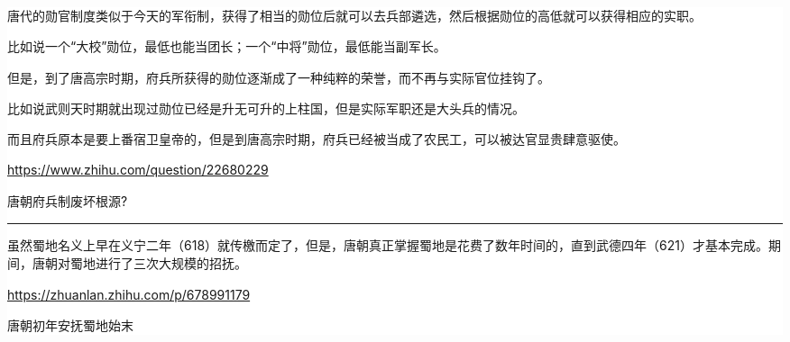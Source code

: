 唐代的勋官制度类似于今天的军衔制，获得了相当的勋位后就可以去兵部遴选，然后根据勋位的高低就可以获得相应的实职。

比如说一个“大校”勋位，最低也能当团长；一个“中将”勋位，最低能当副军长。

但是，到了唐高宗时期，府兵所获得的勋位逐渐成了一种纯粹的荣誉，而不再与实际官位挂钩了。

比如说武则天时期就出现过勋位已经是升无可升的上柱国，但是实际军职还是大头兵的情况。

而且府兵原本是要上番宿卫皇帝的，但是到唐高宗时期，府兵已经被当成了农民工，可以被达官显贵肆意驱使。

https://www.zhihu.com/question/22680229

唐朝府兵制废坏根源?

---

虽然蜀地名义上早在义宁二年（618）就传檄而定了，但是，唐朝真正掌握蜀地是花费了数年时间的，直到武德四年（621）才基本完成。期间，唐朝对蜀地进行了三次大规模的招抚。

https://zhuanlan.zhihu.com/p/678991179

唐朝初年安抚蜀地始末
